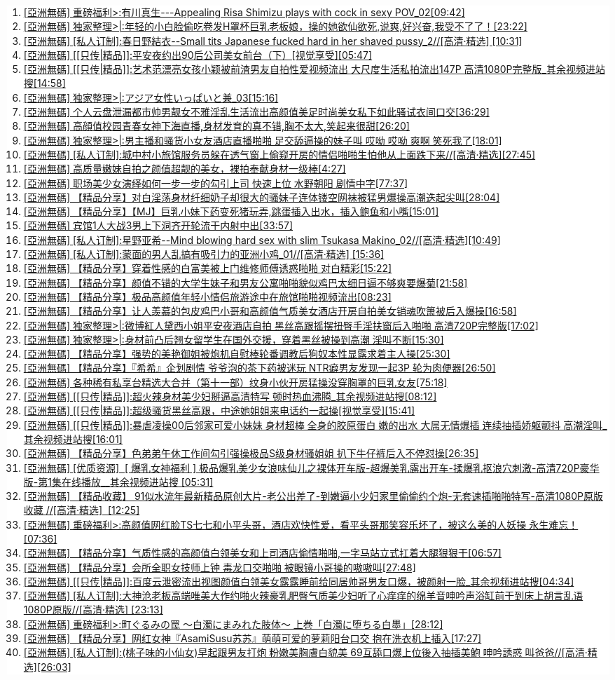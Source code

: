 1. [ [亞洲無碼] 重磅福利&gt;:有川真生---Appealing Risa Shimizu plays with cock in sexy POV_02[09:42] ]( https://hctv8.xyz/embed/11763)
1. [ [亞洲無碼] 独家整理&gt;|:年轻的小白脸偷吃卷发H罩杯巨乳老板娘，操的她欲仙欲死,说爽,好兴奋,我受不了了！[23:22] ]( https://ppx230.com/embed/4085)
1. [ [亞洲無碼] [私人订制]:春日野結衣--Small tits Japanese fucked hard in her shaved pussy_2//[高清·精选] [10:31] ]( https://yuese110.com/embed/11034)
1. [ [亞洲無碼] [[只传|精品]]:平安夜约出90后公司美女前台（下）[视觉享受][05:47] ]( https://yaoshe132.com/embed/2738)
1. [ [亞洲無碼] [[只传|精品]]:艺术范漂亮女孩小颖被前渣男友自拍性爱视频流出 大尺度生活私拍流出147P 高清1080P完整版_其余视频进站搜[14:58] ]( https://jjdong30.com/embed/4032)
1. [ [亞洲無碼] 独家整理&gt;|:アジア女性いっぱいと兼_03[15:16] ]( https://ppx230.com/embed/35804)
1. [ [亞洲無碼] 个人云盘泄漏都市帅男靓女不雅淫乱生活流出高颜值美足时尚美女私下如此骚试衣间口交[36:29] ]( https://kkembed.kdwshell.com/embed/85398)
1. [ [亞洲無碼] 高顔值校园青春女神下海直播,身材发育的真不错,胸不太大,笑起来很甜[26:20] ]( https://kkembed.kdwshell.com/embed/85392)
1. [ [亞洲無碼] 独家整理&gt;|:男主播和骚货小女友酒店直播啪啪 足交舔逼操的妹子叫 哎呦 哎呦 爽啊 笑死我了[18:01] ]( https://ppx230.com/embed/17837)
1. [ [亞洲無碼] [私人订制]:城中村小旅馆服务员躲在透气窗上偷窥开房的情侣啪啪生怕他从上面跌下来//[高清·精选][27:45] ]( https://yuese110.com/embed/20861)
1. [ [亞洲無碼] 高质量嫩妹自拍之颜值超靓的美女，裸拍奉献身材一级棒[4:27] ]( https://kkembed.kdwshell.com/embed/85395)
1. [ [亞洲無碼] 职场美少女演绎如何一步一步的勾引上司 快速上位 水野朝阳 剧情中字[77:37] ]( http://111.thumbfox.com/embed/45600/)
1. [ [亞洲無碼] 【精品分享】对白淫荡身材纤细奶子却很大的骚妹子连体镂空网袜被猛男爆操高潮迭起尖叫[28:04] ]( https://oose008.com/play/video.php?id=30)
1. [ [亞洲無碼] 【精品分享】【MJ】巨乳小妹下药变死猪玩弄,跳蛋插入出水，插入鲍鱼和小嘴[15:01] ]( https://oose008.com/play/video.php?id=33)
1. [ [亞洲無碼] 宾馆1人大战3男上下洞齐开轮流干内射中出[33:57] ]( http://www.99a69.com/embed/126966)
1. [ [亞洲無碼] [私人订制]:星野亚希--Mind blowing hard sex with slim Tsukasa Makino_02//[高清·精选][10:49] ]( https://yuese110.com/embed/9669)
1. [ [亞洲無碼] [私人订制]:蒙面的男人乱搞有吸引力的亚洲小鸡_01//[高清·精选] [15:36] ]( https://yuese110.com/embed/28266)
1. [ [亞洲無碼] 【精品分享】穿着性感的白富美被上门维修师傅诱惑啪啪 对白精彩[15:22] ]( https://oose008.com/play/video.php?id=29)
1. [ [亞洲無碼] 【精品分享】颜值不错的大学生妹子和男友公寓啪啪貌似鸡巴太细日逼不够爽要爆菊[21:58] ]( https://oose008.com/play/video.php?id=28)
1. [ [亞洲無碼] 【精品分享】极品高颜值年轻小情侣旅游途中在旅馆啪啪视频流出[08:23] ]( https://oose008.com/play/video.php?id=34)
1. [ [亞洲無碼] 【精品分享】让人羡慕的包皮鸡巴小哥和高颜值气质美女酒店开房自拍美女销魂吹箫被后入爆操[16:58] ]( https://oose008.com/play/video.php?id=26)
1. [ [亞洲無碼] 独家整理&gt;|:微博紅人黛西小姐平安夜酒店自拍 黑丝高跟摇摆扭臀手淫扶窗后入啪啪 高清720P完整版[17:02] ]( https://ppx230.com/embed/18023)
1. [ [亞洲無碼] 独家整理&gt;|:身材前凸后翘女留学生在国外交援，穿着黑丝被操到高潮 淫叫不断[15:30] ]( https://ppx230.com/embed/12838)
1. [ [亞洲無碼] 【精品分享】强势的美艳御姐被炮机自慰棒轮番调教后狗奴本性显露求着主人操[25:30] ]( https://oose008.com/play/video.php?id=36)
1. [ [亞洲無碼] 【精品分享】『希希』企划剧情 爷爷泡的茶下药被迷玩 NTR癖男友发现一起3P 轮为肉便器[26:50] ]( https://oose008.com/play/video.php?id=32)
1. [ [亞洲無碼] 各种稀有私享台精选大合并（第十一部）纹身小伙开房猛操没穿胸罩的巨乳女友[75:18] ]( https://kkembed.kdwshell.com/embed/85404)
1. [ [亞洲無碼] [[只传|精品]]:超火辣身材美少妇掰逼高清特写 顿时热血沸腾_其余视频进站搜[08:12] ]( https://yaoshe132.com/embed/8775)
1. [ [亞洲無碼] [[只传|精品]]:超级骚货黑丝高跟，中途她姐姐来电话约一起操[视觉享受][15:41] ]( https://yaoshe132.com/embed/8405)
1. [ [亞洲無碼] [[只传|精品]]:暴虐凌操00后邻家可爱小妹妹 身材超棒 全身的胶原蛋白 嫩的出水 大屌无情爆插 连续抽插娇躯颤抖 高潮淫叫_其余视频进站搜[16:01] ]( https://yaoshe132.com/embed/21684)
1. [ [亞洲無碼] 【精品分享】色弟弟午休工作间勾引强操极品S级身材骚姐姐 扒下牛仔裤后入不停怼操[26:35] ]( https://oose008.com/play/video.php?id=25)
1. [ [亞洲無碼] [优质资源]&nbsp; [ 爆乳女神福利 ] 极品爆乳美少女浪味仙儿之裸体开车版-超爆美乳露出开车-揉爆乳抠浪穴刺激-高清720P豪华版-第1集在线播放__其余视频进站搜 [05:31] ]( https://baiduyunkan.com/embed/213220ca12792492a702c01405b11dd7fbadc?id=241)
1. [ [亞洲無碼] 【精品收藏】 91似水流年最新精品原创大片-老公出差了-到嫩逼小少妇家里偷偷约个炮-无套速插啪啪特写-高清1080P原版收藏 //[高清·精选]&nbsp; [12:25] ]( https://baiduyunkan.com/embed/2132226d445a4620c4db381181471d86ac447?id=691)
1. [ [亞洲無碼] 重磅福利&gt;:高颜值网红脸TS七七和小平头哥，酒店欢快性爱，看平头哥那笑容乐坏了，被这么美的人妖操 永生难忘！[07:36] ]( https://hctv8.xyz/embed/7203)
1. [ [亞洲無碼] 【精品分享】气质性感的高颜值白领美女和上司酒店偷情啪啪,一字马站立式扛着大腿狠狠干[06:57] ]( https://oose008.com/play/video.php?id=20)
1. [ [亞洲無碼] 【精品分享】会所全职女技师上钟 毒龙口交啪啪 被眼镜小哥操的嗷嗷叫[27:48] ]( https://oose008.com/play/video.php?id=22)
1. [ [亞洲無碼] [[只传|精品]]:百度云泄密流出视图颜值白领美女露露睡前给同居帅哥男友口爆，被颜射一脸_其余视频进站搜[04:34] ]( https://yaoshe132.com/embed/23063)
1. [ [亞洲無碼] [私人订制]:大神沧老板高端唯美大作约啪火辣豪乳肥臀气质美少妇听了心痒痒的绵羊音呻吟声浴缸前干到床上胡言乱语1080P原版//[高清·精选] [23:13] ]( https://yuese110.com/embed/22427)
1. [ [亞洲無碼] 重磅福利&gt;:町ぐるみの罠 ～白濁にまみれた肢体～ 上巻「白濁に堕ちる白墨」[28:12] ]( https://hctv8.xyz/embed/4023)
1. [ [亞洲無碼] 【精品分享】网红女神『AsamiSusu苏苏』萌萌可爱的萝莉阳台口交 抱在洗衣机上插入[17:27] ]( https://oose008.com/play/video.php?id=23)
1. [ [亞洲無碼] [私人订制]:(桃子味的小仙女)早起跟男友打炮 粉嫩美胸膚白貌美 69互舔口爆上位後入抽插美鮑 呻吟誘惑 叫爸爸//[高清·精选][26:03] ]( https://yuese110.com/embed/33636)